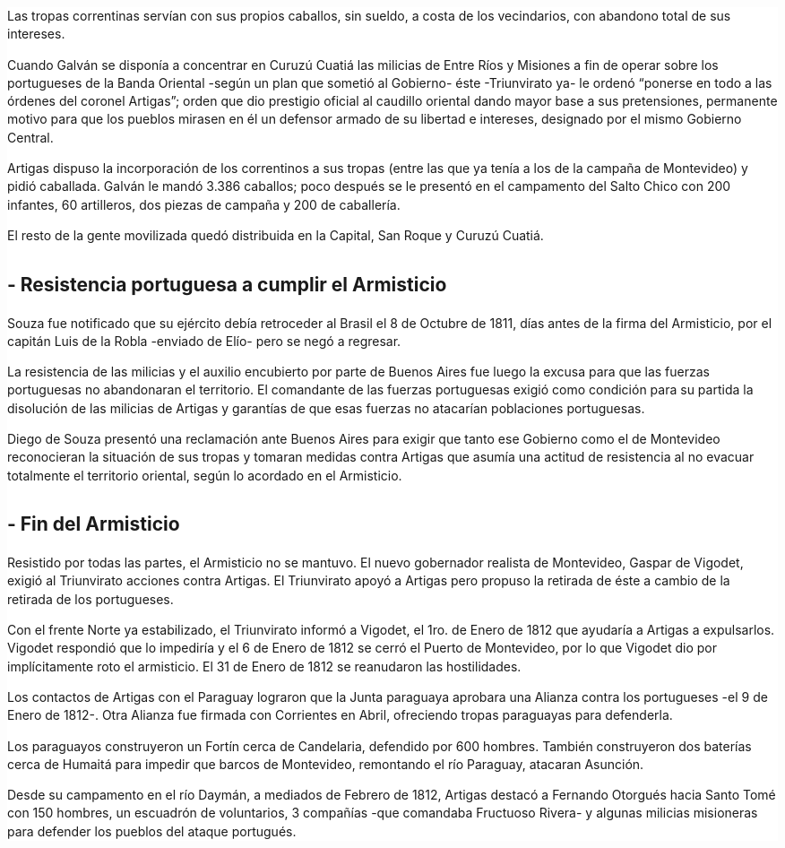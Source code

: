 Las tropas correntinas servían con sus propios caballos, sin sueldo, a costa de los vecindarios, con abandono total de sus intereses.

Cuando Galván se disponía a concentrar en Curuzú Cuatiá las milicias de Entre Ríos y Misiones a fin de operar sobre los portugueses de la Banda Oriental -según un plan que sometió al Gobierno- éste -Triunvirato ya- le ordenó “ponerse en todo a las órdenes del coronel Artigas”; orden que dio prestigio oficial al caudillo oriental dando mayor base a sus pretensiones, permanente motivo para que los pueblos mirasen en él un defensor armado de su libertad e intereses, designado por el mismo Gobierno Central.

Artigas dispuso la incorporación de los correntinos a sus tropas (entre las que ya tenía a los de la campaña de Montevideo) y pidió caballada. Galván le mandó 3.386 caballos; poco después se le presentó en el campamento del Salto Chico con 200 infantes, 60 artilleros, dos piezas de campaña y 200 de caballería.

El resto de la gente movilizada quedó distribuida en la Capital, San Roque y Curuzú Cuatiá.

## **\- Resistencia portuguesa a cumplir el Armisticio**

Souza fue notificado que su ejército debía retroceder al Brasil el 8 de Octubre de 1811, días antes de la firma del Armisticio, por el capitán Luis de la Robla -enviado de Elío- pero se negó a regresar.

La resistencia de las milicias y el auxilio encubierto por parte de Buenos Aires fue luego la excusa para que las fuerzas portuguesas no abandonaran el territorio. El comandante de las fuerzas portuguesas exigió como condición para su partida la disolución de las milicias de Artigas y garantías de que esas fuerzas no atacarían poblaciones portuguesas.

Diego de Souza presentó una reclamación ante Buenos Aires para exigir que tanto ese Gobierno como el de Montevideo reconocieran la situación de sus tropas y tomaran medidas contra Artigas que asumía una actitud de resistencia al no evacuar totalmente el territorio oriental, según lo acordado en el Armisticio.

## **\- Fin del Armisticio**

Resistido por todas las partes, el Armisticio no se mantuvo. El nuevo gobernador realista de Montevideo, Gaspar de Vigodet, exigió al Triunvirato acciones contra Artigas. El Triunvirato apoyó a Artigas pero propuso la retirada de éste a cambio de la retirada de los portugueses.

Con el frente Norte ya estabilizado, el Triunvirato informó a Vigodet, el 1ro. de Enero de 1812 que ayudaría a Artigas a expulsarlos. Vigodet respondió que lo impediría y el 6 de Enero de 1812 se cerró el Puerto de Montevideo, por lo que Vigodet dio por implícitamente roto el armisticio. El 31 de Enero de 1812 se reanudaron las hostilidades.

Los contactos de Artigas con el Paraguay lograron que la Junta paraguaya aprobara una Alianza contra los portugueses -el 9 de Enero de 1812-. Otra Alianza fue firmada con Corrientes en Abril, ofreciendo tropas paraguayas para defenderla.

Los paraguayos construyeron un Fortín cerca de Candelaria, defendido por 600 hombres. También construyeron dos baterías cerca de Humaitá para impedir que barcos de Montevideo, remontando el río Paraguay, atacaran Asunción.

Desde su campamento en el río Daymán, a mediados de Febrero de 1812, Artigas destacó a Fernando Otorgués hacia Santo Tomé con 150 hombres, un escuadrón de voluntarios, 3 compañías -que comandaba Fructuoso Rivera- y algunas milicias misioneras para defender los pueblos del ataque portugués.
